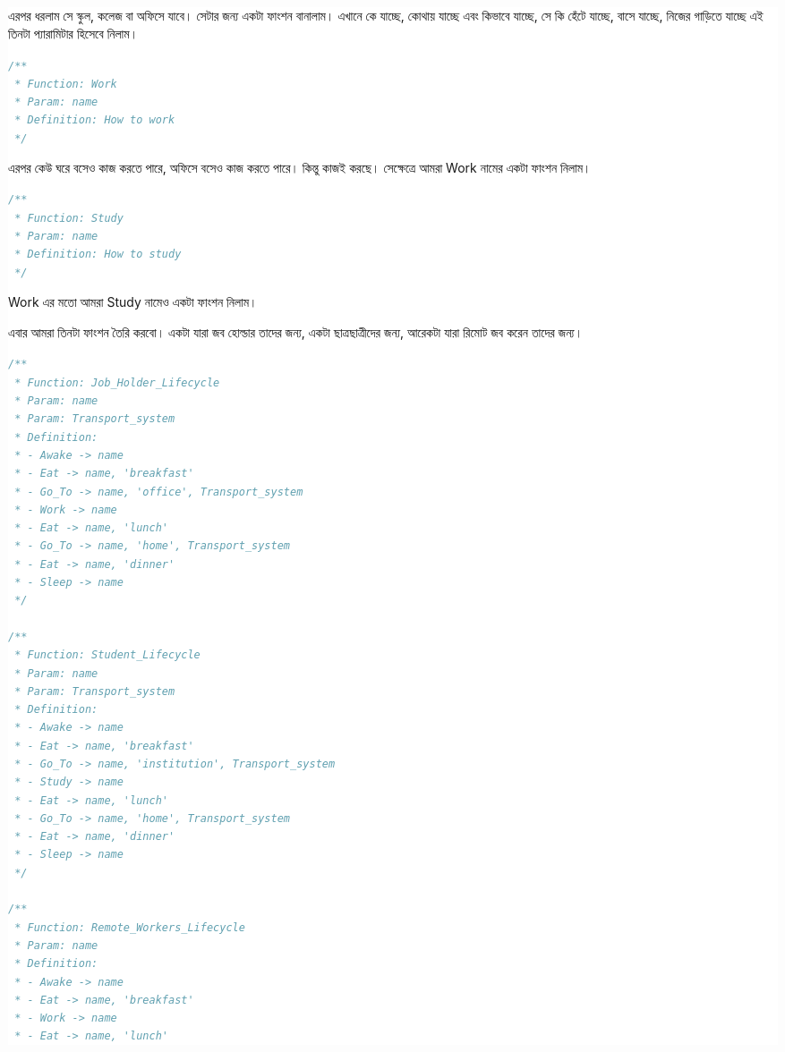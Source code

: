 এরপর ধরলাম সে স্কুল, কলেজ বা অফিসে যাবে। সেটার জন্য একটা ফাংশন বানালাম। এখানে কে যাচ্ছে, কোথায় যাচ্ছে এবং কিভাবে যাচ্ছে, সে কি হেঁটে যাচ্ছে, বাসে যাচ্ছে, নিজের গাড়িতে যাচ্ছে এই তিনটা প্যারামিটার হিসেবে নিলাম।

```js
/**
 * Function: Work
 * Param: name
 * Definition: How to work
 */
```

এরপর কেউ ঘরে বসেও কাজ করতে পারে, অফিসে বসেও কাজ করতে পারে। কিন্তু কাজই করছে। সেক্ষেত্রে আমরা Work নামের একটা ফাংশন নিলাম।

```js
/**
 * Function: Study
 * Param: name
 * Definition: How to study
 */
```

Work এর মতো আমরা Study নামেও একটা ফাংশন নিলাম।

এবার আমরা তিনটা ফাংশন তৈরি করবো। একটা যারা জব হোল্ডার তাদের জন্য, একটা ছাত্রছাত্রীদের জন্য, আরেকটা যারা রিমোট জব করেন তাদের জন্য।

```js
/**
 * Function: Job_Holder_Lifecycle
 * Param: name
 * Param: Transport_system
 * Definition:
 * - Awake -> name
 * - Eat -> name, 'breakfast'
 * - Go_To -> name, 'office', Transport_system
 * - Work -> name
 * - Eat -> name, 'lunch'
 * - Go_To -> name, 'home', Transport_system
 * - Eat -> name, 'dinner'
 * - Sleep -> name
 */

/**
 * Function: Student_Lifecycle
 * Param: name
 * Param: Transport_system
 * Definition:
 * - Awake -> name
 * - Eat -> name, 'breakfast'
 * - Go_To -> name, 'institution', Transport_system
 * - Study -> name
 * - Eat -> name, 'lunch'
 * - Go_To -> name, 'home', Transport_system
 * - Eat -> name, 'dinner'
 * - Sleep -> name
 */

/**
 * Function: Remote_Workers_Lifecycle
 * Param: name
 * Definition:
 * - Awake -> name
 * - Eat -> name, 'breakfast'
 * - Work -> name
 * - Eat -> name, 'lunch'
```